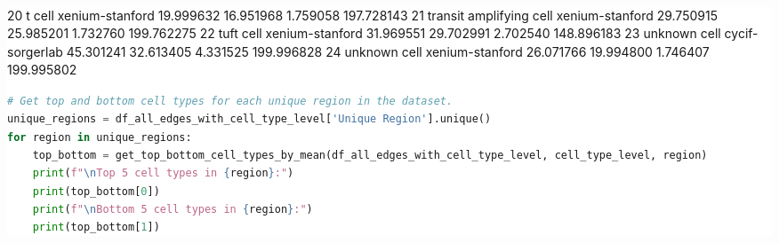 </tr>
<tr>
<td data-quarto-table-cell-role="th">20</td>
<td>t cell</td>
<td>xenium-stanford</td>
<td>19.999632</td>
<td>16.951968</td>
<td>1.759058</td>
<td>197.728143</td>
</tr>
<tr>
<td data-quarto-table-cell-role="th">21</td>
<td>transit amplifying cell</td>
<td>xenium-stanford</td>
<td>29.750915</td>
<td>25.985201</td>
<td>1.732760</td>
<td>199.762275</td>
</tr>
<tr>
<td data-quarto-table-cell-role="th">22</td>
<td>tuft cell</td>
<td>xenium-stanford</td>
<td>31.969551</td>
<td>29.702991</td>
<td>2.702540</td>
<td>148.896183</td>
</tr>
<tr>
<td data-quarto-table-cell-role="th">23</td>
<td>unknown cell</td>
<td>cycif-sorgerlab</td>
<td>45.301241</td>
<td>32.613405</td>
<td>4.331525</td>
<td>199.996828</td>
</tr>
<tr>
<td data-quarto-table-cell-role="th">24</td>
<td>unknown cell</td>
<td>xenium-stanford</td>
<td>26.071766</td>
<td>19.994800</td>
<td>1.746407</td>
<td>199.995802</td>
</tr>
</tbody>
</table>

</div>

``` python
# Get top and bottom cell types for each unique region in the dataset.
unique_regions = df_all_edges_with_cell_type_level['Unique Region'].unique()
for region in unique_regions:
    top_bottom = get_top_bottom_cell_types_by_mean(df_all_edges_with_cell_type_level, cell_type_level, region)
    print(f"\nTop 5 cell types in {region}:")
    print(top_bottom[0])
    print(f"\nBottom 5 cell types in {region}:")
    print(top_bottom[1])
```
